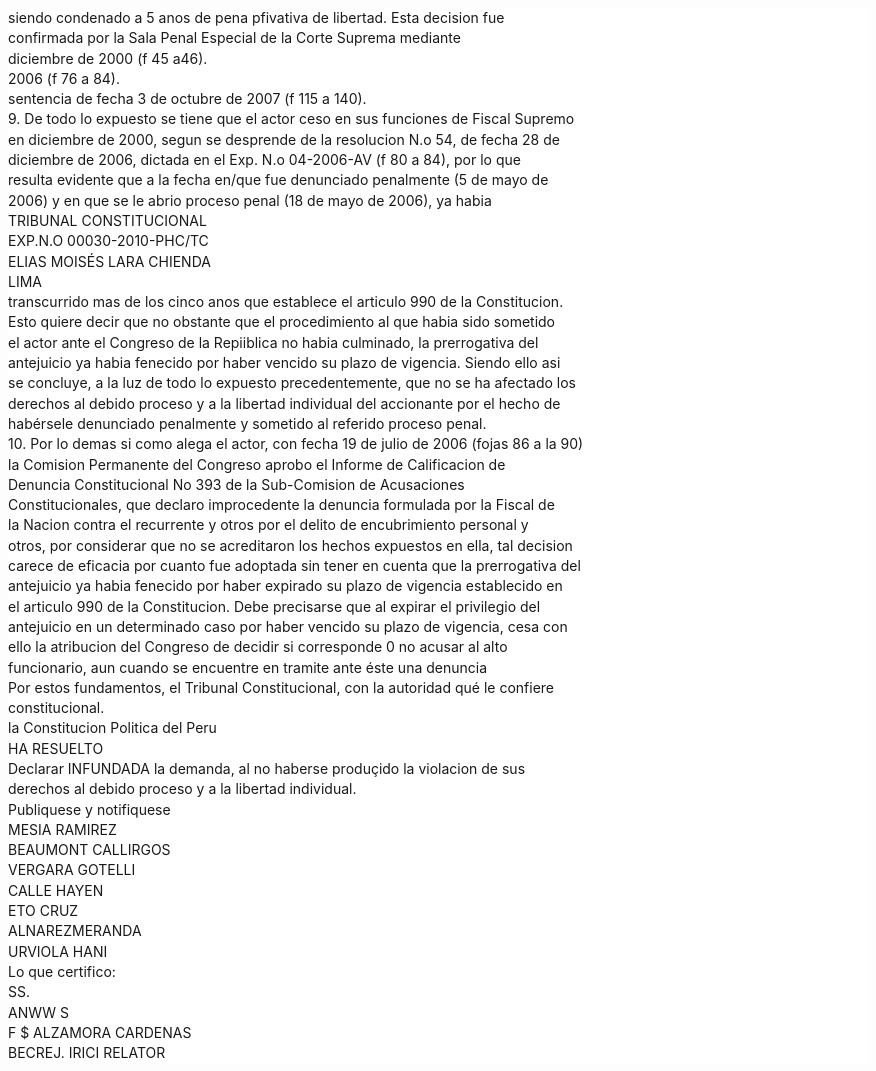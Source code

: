 siendo condenado a 5 anos de pena pfivativa de libertad. Esta decision fue  
confirmada por la Sala Penal Especial de la Corte Suprema mediante  
diciembre de 2000 (f 45 a46).  
2006 (f 76 a 84).  
sentencia de fecha 3 de octubre de 2007 (f 115 a 140).  
9. De todo lo expuesto se tiene que el actor ceso en sus funciones de Fiscal Supremo  
en diciembre de 2000, segun se desprende de la resolucion N.o 54, de fecha 28 de  
diciembre de 2006, dictada en el Exp. N.o 04-2006-AV (f 80 a 84), por lo que  
resulta evidente que a la fecha en/que fue denunciado penalmente (5 de mayo de  
2006) y en que se le abrio proceso penal (18 de mayo de 2006), ya habia  
TRIBUNAL CONSTITUCIONAL  
EXP.N.O 00030-2010-PHC/TC  
ELIAS MOISÉS LARA CHIENDA  
LIMA  
transcurrido mas de los cinco anos que establece el articulo 990 de la Constitucion.  
Esto quiere decir que no obstante que el procedimiento al que habia sido sometido  
el actor ante el Congreso de la Repiiblica no habia culminado, la prerrogativa del  
antejuicio ya habia fenecido por haber vencido su plazo de vigencia. Siendo ello asi  
se concluye, a la luz de todo lo expuesto precedentemente, que no se ha afectado los  
derechos al debido proceso y a la libertad individual del accionante por el hecho de  
habérsele denunciado penalmente y sometido al referido proceso penal.  
10. Por lo demas si como alega el actor, con fecha 19 de julio de 2006 (fojas 86 a la 90)  
la Comision Permanente del Congreso aprobo el Informe de Calificacion de  
Denuncia Constitucional No 393 de la Sub-Comision de Acusaciones  
Constitucionales, que declaro improcedente la denuncia formulada por la Fiscal de  
la Nacion contra el recurrente y otros por el delito de encubrimiento personal y  
otros, por considerar que no se acreditaron los hechos expuestos en ella, tal decision  
carece de eficacia por cuanto fue adoptada sin tener en cuenta que la prerrogativa del  
antejuicio ya habia fenecido por haber expirado su plazo de vigencia establecido en  
el articulo 990 de la Constitucion. Debe precisarse que al expirar el privilegio del  
antejuicio en un determinado caso por haber vencido su plazo de vigencia, cesa con  
ello la atribucion del Congreso de decidir si corresponde 0 no acusar al alto  
funcionario, aun cuando se encuentre en tramite ante éste una denuncia  
Por estos fundamentos, el Tribunal Constitucional, con la autoridad qué le confiere  
constitucional.  
la Constitucion Politica del Peru  
HA RESUELTO  
Declarar INFUNDADA la demanda, al no haberse produçido la violacion de sus  
derechos al debido proceso y a la libertad individual.  
Publiquese y notifiquese  
MESIA RAMIREZ  
BEAUMONT CALLIRGOS  
VERGARA GOTELLI  
CALLE HAYEN  
ETO CRUZ  
ALNAREZMERANDA  
URVIOLA HANI  
Lo que certifico:  
SS.  
ANWW S  
F $ ALZAMORA CARDENAS  
BECREJ. IRICI RELATOR